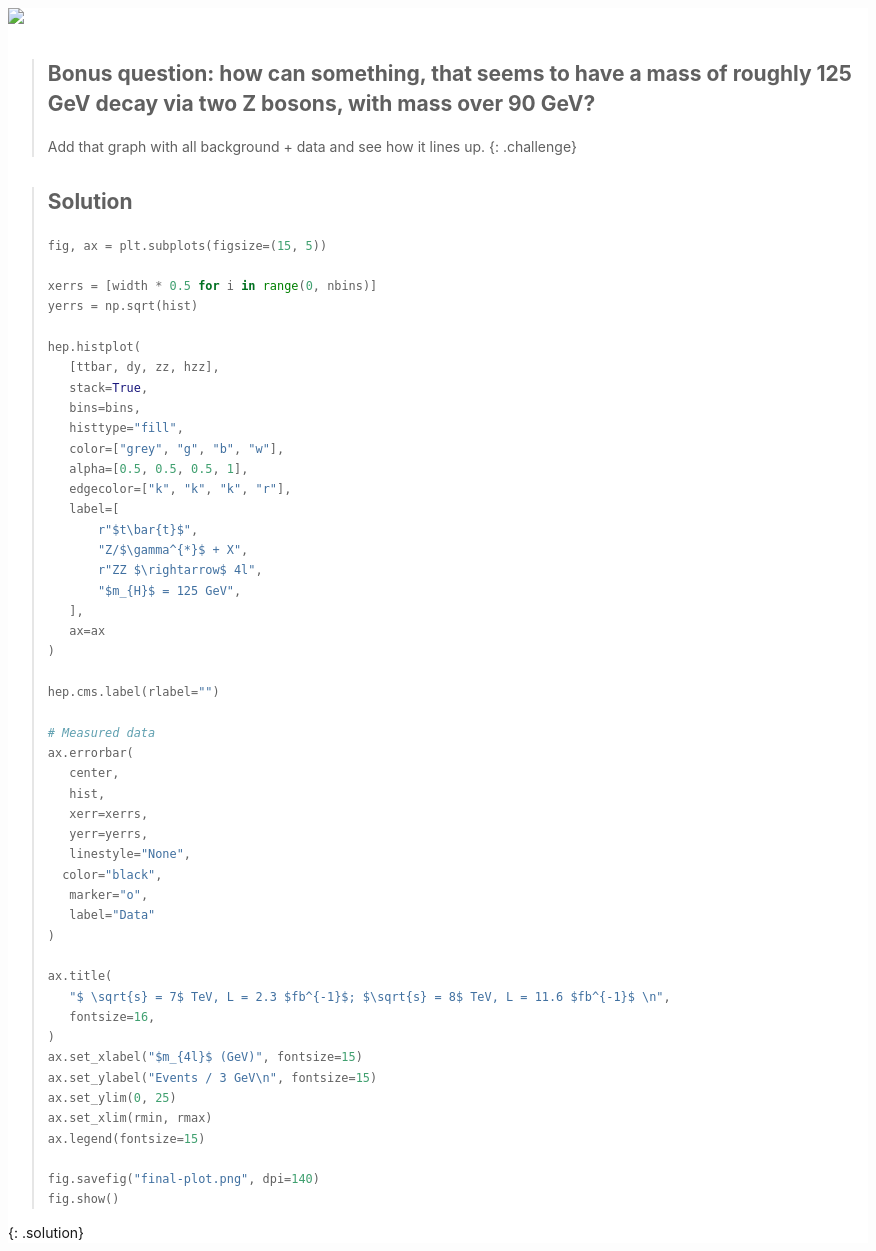 ![](../fig/hzz.png)

> ## Bonus question: how can something, that seems to have a mass of roughly 125 GeV decay via two Z bosons, with mass over 90 GeV?
>Add that graph with all background + data and see how it lines up.
{: .challenge}

> ## Solution
>```python
>fig, ax = plt.subplots(figsize=(15, 5))
>
>xerrs = [width * 0.5 for i in range(0, nbins)]
>yerrs = np.sqrt(hist)
>
>hep.histplot(
>    [ttbar, dy, zz, hzz],
>    stack=True,
>    bins=bins,
>    histtype="fill",
>    color=["grey", "g", "b", "w"],
>    alpha=[0.5, 0.5, 0.5, 1],
>    edgecolor=["k", "k", "k", "r"],
>    label=[
>        r"$t\bar{t}$",
>        "Z/$\gamma^{*}$ + X",
>        r"ZZ $\rightarrow$ 4l",
>        "$m_{H}$ = 125 GeV",
>    ],
>    ax=ax
>)
>
>hep.cms.label(rlabel="")
>
># Measured data
>ax.errorbar(
>    center,
>    hist,
>    xerr=xerrs,
>    yerr=yerrs,
>    linestyle="None",
>   color="black",
>    marker="o",
>    label="Data"
>)
>
>ax.title(
>    "$ \sqrt{s} = 7$ TeV, L = 2.3 $fb^{-1}$; $\sqrt{s} = 8$ TeV, L = 11.6 $fb^{-1}$ \n",
>    fontsize=16,
>)
>ax.set_xlabel("$m_{4l}$ (GeV)", fontsize=15)
>ax.set_ylabel("Events / 3 GeV\n", fontsize=15)
>ax.set_ylim(0, 25)
>ax.set_xlim(rmin, rmax)
>ax.legend(fontsize=15)
>
>fig.savefig("final-plot.png", dpi=140)
>fig.show()
>```
{: .solution}
